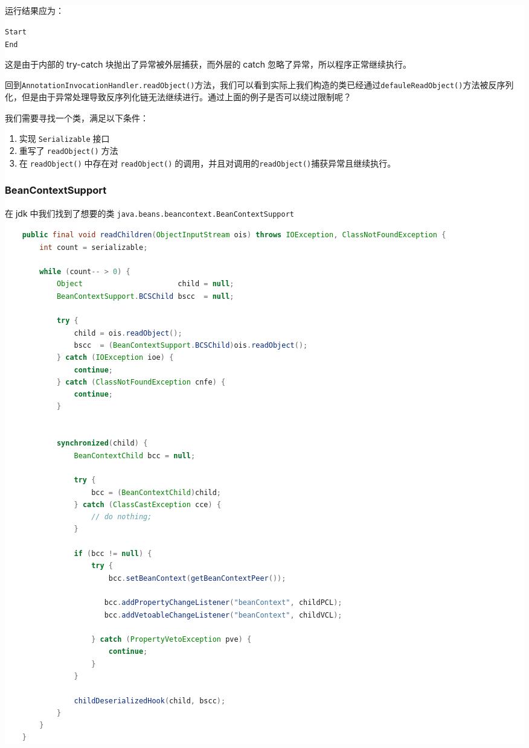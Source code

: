 运行结果应为：

``` shell
Start
End
```

这是由于内部的 try-catch 块抛出了异常被外层捕获，而外层的 catch 忽略了异常，所以程序正常继续执行。

回到`AnnotationInvocationHandler.readObject()`方法，我们可以看到实际上我们构造的类已经通过`defauleReadObject()`方法被反序列化，但是由于异常处理导致反序列化链无法继续进行。通过上面的例子是否可以绕过限制呢？

我们需要寻找一个类，满足以下条件：

1. 实现 `Serializable` 接口
2. 重写了 `readObject()` 方法
3. 在 `readObject()` 中存在对 `readObject()` 的调用，并且对调用的`readObject()`捕获异常且继续执行。

### BeanContextSupport

在 jdk 中我们找到了想要的类 `java.beans.beancontext.BeanContextSupport`

```java
    public final void readChildren(ObjectInputStream ois) throws IOException, ClassNotFoundException {
        int count = serializable;

        while (count-- > 0) {
            Object                      child = null;
            BeanContextSupport.BCSChild bscc  = null;

            try {
                child = ois.readObject();
                bscc  = (BeanContextSupport.BCSChild)ois.readObject();
            } catch (IOException ioe) {
                continue;
            } catch (ClassNotFoundException cnfe) {
                continue;
            }


            synchronized(child) {
                BeanContextChild bcc = null;

                try {
                    bcc = (BeanContextChild)child;
                } catch (ClassCastException cce) {
                    // do nothing;
                }

                if (bcc != null) {
                    try {
                        bcc.setBeanContext(getBeanContextPeer());

                       bcc.addPropertyChangeListener("beanContext", childPCL);
                       bcc.addVetoableChangeListener("beanContext", childVCL);

                    } catch (PropertyVetoException pve) {
                        continue;
                    }
                }

                childDeserializedHook(child, bscc);
            }
        }
    }

```